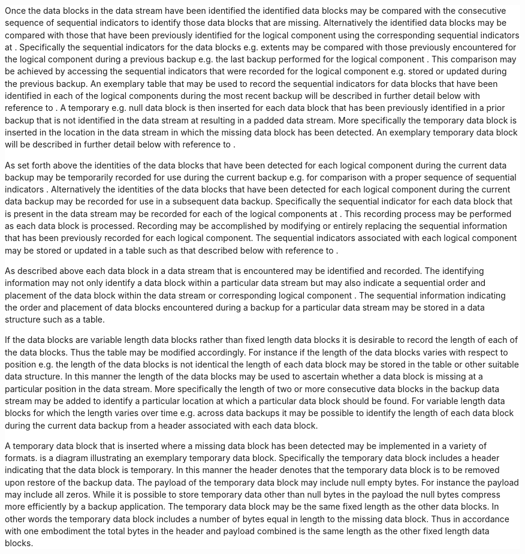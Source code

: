 Once the data blocks in the data stream have been identified the identified data blocks may be compared with the consecutive sequence of sequential indicators to identify those data blocks that are missing. Alternatively the identified data blocks may be compared with those that have been previously identified for the logical component using the corresponding sequential indicators at . Specifically the sequential indicators for the data blocks e.g. extents may be compared with those previously encountered for the logical component during a previous backup e.g. the last backup performed for the logical component . This comparison may be achieved by accessing the sequential indicators that were recorded for the logical component e.g. stored or updated during the previous backup. An exemplary table that may be used to record the sequential indicators for data blocks that have been identified in each of the logical components during the most recent backup will be described in further detail below with reference to . A temporary e.g. null data block is then inserted for each data block that has been previously identified in a prior backup that is not identified in the data stream at resulting in a padded data stream. More specifically the temporary data block is inserted in the location in the data stream in which the missing data block has been detected. An exemplary temporary data block will be described in further detail below with reference to .

As set forth above the identities of the data blocks that have been detected for each logical component during the current data backup may be temporarily recorded for use during the current backup e.g. for comparison with a proper sequence of sequential indicators . Alternatively the identities of the data blocks that have been detected for each logical component during the current data backup may be recorded for use in a subsequent data backup. Specifically the sequential indicator for each data block that is present in the data stream may be recorded for each of the logical components at . This recording process may be performed as each data block is processed. Recording may be accomplished by modifying or entirely replacing the sequential information that has been previously recorded for each logical component. The sequential indicators associated with each logical component may be stored or updated in a table such as that described below with reference to .

As described above each data block in a data stream that is encountered may be identified and recorded. The identifying information may not only identify a data block within a particular data stream but may also indicate a sequential order and placement of the data block within the data stream or corresponding logical component . The sequential information indicating the order and placement of data blocks encountered during a backup for a particular data stream may be stored in a data structure such as a table.

If the data blocks are variable length data blocks rather than fixed length data blocks it is desirable to record the length of each of the data blocks. Thus the table may be modified accordingly. For instance if the length of the data blocks varies with respect to position e.g. the length of the data blocks is not identical the length of each data block may be stored in the table or other suitable data structure. In this manner the length of the data blocks may be used to ascertain whether a data block is missing at a particular position in the data stream. More specifically the length of two or more consecutive data blocks in the backup data stream may be added to identify a particular location at which a particular data block should be found. For variable length data blocks for which the length varies over time e.g. across data backups it may be possible to identify the length of each data block during the current data backup from a header associated with each data block.

A temporary data block that is inserted where a missing data block has been detected may be implemented in a variety of formats. is a diagram illustrating an exemplary temporary data block. Specifically the temporary data block includes a header indicating that the data block is temporary. In this manner the header denotes that the temporary data block is to be removed upon restore of the backup data. The payload of the temporary data block may include null empty bytes. For instance the payload may include all zeros. While it is possible to store temporary data other than null bytes in the payload the null bytes compress more efficiently by a backup application. The temporary data block may be the same fixed length as the other data blocks. In other words the temporary data block includes a number of bytes equal in length to the missing data block. Thus in accordance with one embodiment the total bytes in the header and payload combined is the same length as the other fixed length data blocks.
